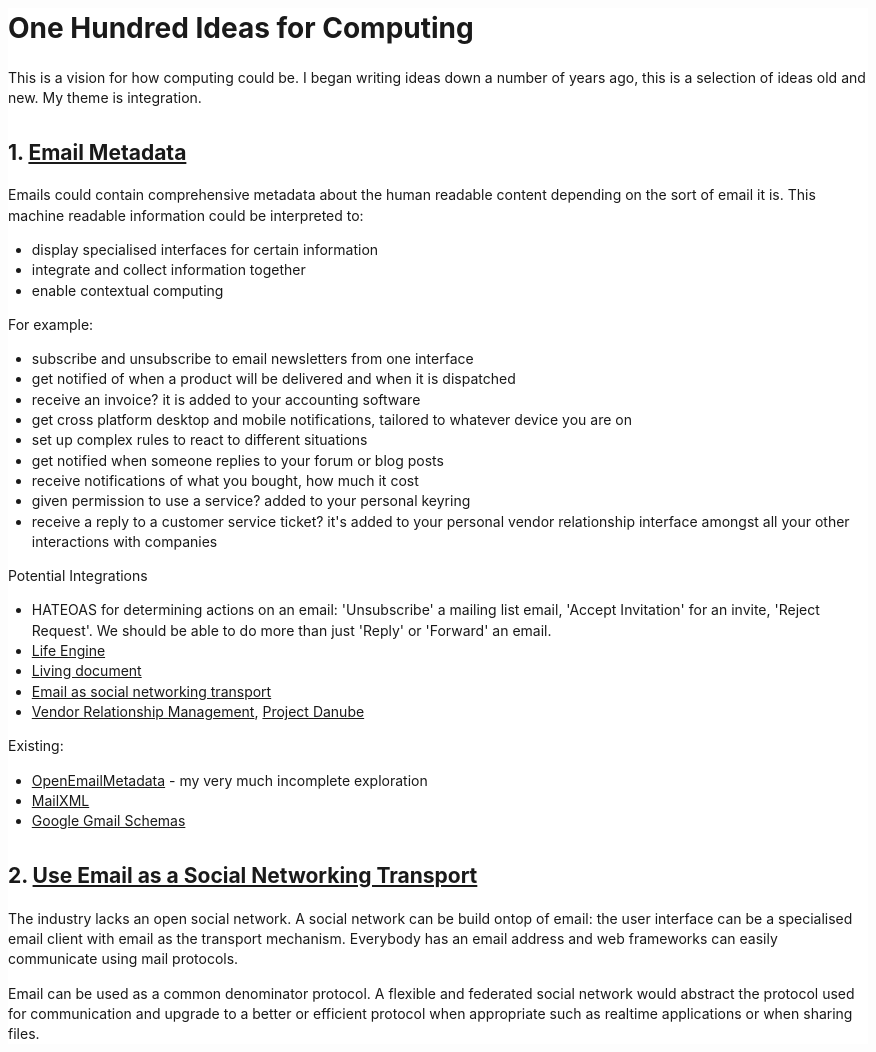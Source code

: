 One Hundred Ideas for Computing
===

This is a vision for how computing could be. I began writing ideas down a number of years ago, this is a selection of ideas old and new. My theme is integration.

## 1. [Email Metadata](id:email-metadata)

Emails could contain comprehensive metadata about the human readable content depending on the sort of email it is. This machine readable information could be interpreted to:
 
 * display specialised interfaces for certain information
 * integrate and collect information together
 * enable contextual computing

For example:

 * subscribe and unsubscribe to email newsletters from one interface
 * get notified of when a product will be delivered and when it is dispatched
 * receive an invoice? it is added to your accounting software
 * get cross platform desktop and mobile notifications, tailored to whatever device you are on
 * set up complex rules to react to different situations
 * get notified when someone replies to your forum or blog posts
 * receive notifications of what you bought, how much it cost
 * given permission to use a service? added to your personal keyring
 * receive a reply to a customer service ticket? it's added to your personal vendor relationship interface amongst all your other interactions with companies

Potential Integrations

 * HATEOAS for determining actions on an email: 'Unsubscribe' a mailing list email, 'Accept Invitation' for an invite, 'Reject Request'. We should be able to do more than just 'Reply' or 'Forward' an email.
 * [Life Engine](#life-engine)
 * [Living document](#living-documents)
 * [Email as social networking transport](#email-as-social-networking-transport)
 * [Vendor Relationship Management](http://vimeo.com/15038426), [Project Danube](http://projectdanube.org/)

Existing:
 
 * [OpenEmailMetadata](https://github.com/samsquire/OpenEmailMetadata) - my very much incomplete exploration
 * [MailXML](http://www.idealliance.org/specifications/mailxml)
 * [Google Gmail Schemas](https://developers.google.com/gmail/schemas/)

## 2. [Use Email as a Social Networking Transport](id:email-as-social-networking-transport)

The industry lacks an open social network. A social network can be build ontop of email: the user interface can  be a specialised email client with email as the transport mechanism. Everybody has an email address and web frameworks can easily communicate using mail protocols.

Email can be used as a common denominator protocol. A flexible and federated social network would abstract the protocol used for communication and upgrade to a better or efficient protocol when appropriate such as realtime  applications or when sharing files.
